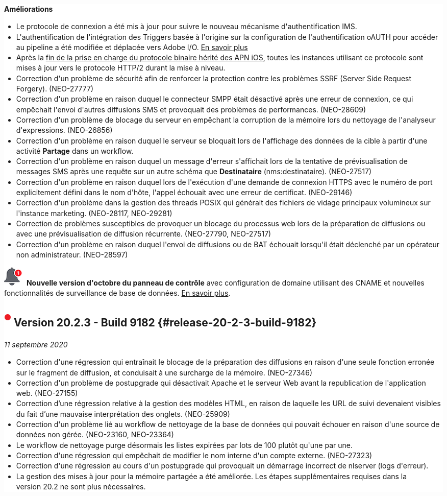 
**Améliorations**

* Le protocole de connexion a été mis à jour pour suivre le nouveau mécanisme d&#39;authentification IMS.
* L&#39;authentification de l&#39;intégration des Triggers basée à l&#39;origine sur la configuration de l&#39;authentification oAUTH pour accéder au pipeline a été modifiée et déplacée vers Adobe I/O. [En savoir plus](../../integrations/using/configuring-adobe-io.md)
* Après la [fin de la prise en charge du protocole binaire hérité des APN iOS](https://developer.apple.com/news/?id=c88acm2b), toutes les instances utilisant ce protocole sont mises à jour vers le protocole HTTP/2 durant la mise à niveau.
* Correction d&#39;un problème de sécurité afin de renforcer la protection contre les problèmes SSRF (Server Side Request Forgery). (NEO-27777)
* Correction d&#39;un problème en raison duquel le connecteur SMPP était désactivé après une erreur de connexion, ce qui empêchait l&#39;envoi d&#39;autres diffusions SMS et provoquait des problèmes de performances. (NEO-28609)
* Correction d&#39;un problème de blocage du serveur en empêchant la corruption de la mémoire lors du nettoyage de l&#39;analyseur d&#39;expressions. (NEO-26856)
* Correction d&#39;un problème en raison duquel le serveur se bloquait lors de l&#39;affichage des données de la cible à partir d&#39;une activité **Partage** dans un workflow.
* Correction d&#39;un problème en raison duquel un message d&#39;erreur s&#39;affichait lors de la tentative de prévisualisation de messages SMS après une requête sur un autre schéma que **Destinataire** (nms:destinataire). (NEO-27517)
* Correction d&#39;un problème en raison duquel lors de l&#39;exécution d&#39;une demande de connexion HTTPS avec le numéro de port explicitement défini dans le nom d&#39;hôte, l&#39;appel échouait avec une erreur de certificat. (NEO-29146)
* Correction d&#39;un problème dans la gestion des threads POSIX qui générait des fichiers de vidage principaux volumineux sur l&#39;instance marketing. (NEO-28117, NEO-29281)
* Correction de problèmes susceptibles de provoquer un blocage du processus web lors de la préparation de diffusions ou avec une prévisualisation de diffusion récurrente. (NEO-27790, NEO-27517)
* Correction d&#39;un problème en raison duquel l&#39;envoi de diffusions ou de BAT échouait lorsqu&#39;il était déclenché par un opérateur non administrateur. (NEO-28597)

![](assets/do-not-localize/cp-icon.png) **Nouvelle version d&#39;octobre du panneau de contrôle** avec configuration de domaine utilisant des CNAME et nouvelles fonctionnalités de surveillance de base de données. [En savoir plus](https://experienceleague.adobe.com/docs/control-panel/using/release-notes.html?lang=fr).

## ![](assets/do-not-localize/red_2.png) Version 20.2.3 - Build 9182 {#release-20-2-3-build-9182}

_11 septembre 2020_

* Correction d&#39;une régression qui entraînait le blocage de la préparation des diffusions en raison d&#39;une seule fonction erronée sur le fragment de diffusion, et conduisait à une surcharge de la mémoire. (NEO-27346)
* Correction d&#39;un problème de postupgrade qui désactivait Apache et le serveur Web avant la republication de l&#39;application web. (NEO-27155)
* Correction dʼune régression relative à la gestion des modèles HTML, en raison de laquelle les URL de suivi devenaient visibles du fait dʼune mauvaise interprétation des onglets. (NEO-25909)
* Correction d&#39;un problème lié au workflow de nettoyage de la base de données qui pouvait échouer en raison d&#39;une source de données non gérée. (NEO-23160, NEO-23364)
* Le workflow de nettoyage purge désormais les listes expirées par lots de 100 plutôt qu&#39;une par une.
* Correction d&#39;une régression qui empêchait de modifier le nom interne d&#39;un compte externe. (NEO-27323)
* Correction d&#39;une régression au cours d&#39;un postupgrade qui provoquait un démarrage incorrect de nlserver (logs d&#39;erreur).
* La gestion des mises à jour pour la mémoire partagée a été améliorée. Les étapes supplémentaires requises dans la version 20.2 ne sont plus nécessaires.
